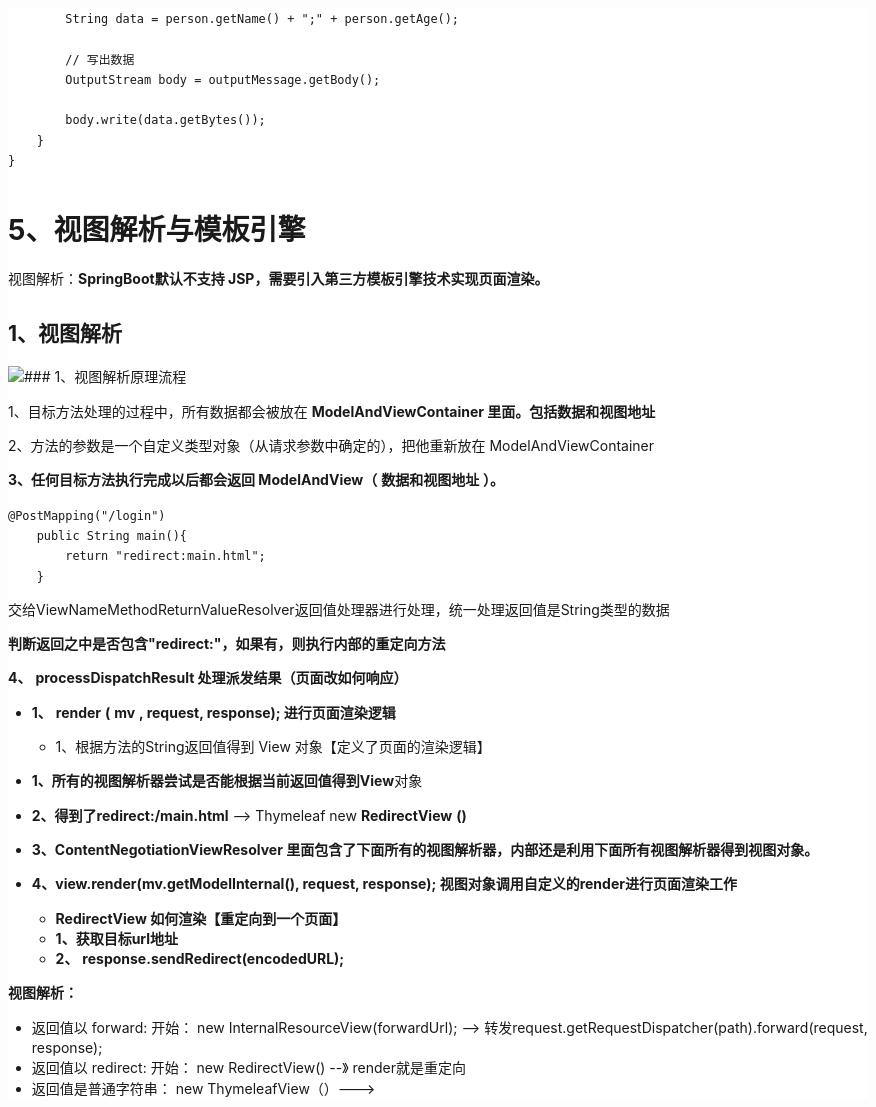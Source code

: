 ```
        String data = person.getName() + ";" + person.getAge();

        // 写出数据
        OutputStream body = outputMessage.getBody();

        body.write(data.getBytes());
    }
}
```

# 5、视图解析与模板引擎

视图解析：**SpringBoot默认不支持 JSP，需要引入第三方模板引擎技术实现页面渲染。**

## 1、视图解析

![](https://cdn.nlark.com/yuque/0/2020/png/1354552/1606043749039-cefbf687-4feb-441d-bad8-c6d933248d3c.png)### 1、视图解析原理流程

1、目标方法处理的过程中，所有数据都会被放在 **ModelAndViewContainer 里面。包括数据和视图地址**

2、方法的参数是一个自定义类型对象（从请求参数中确定的），把他重新放在 ModelAndViewContainer

 **3、任何目标方法执行完成以后都会返回 ModelAndView（**  **数据和视图地址** **）。**

```
@PostMapping("/login")
    public String main(){
        return "redirect:main.html";
    }
```

交给ViewNameMethodReturnValueResolver返回值处理器进行处理，统一处理返回值是String类型的数据

**判断返回之中是否包含"redirect:"，如果有，则执行内部的重定向方法**

 **4、** **processDispatchResult  处理派发结果（页面改如何响应）**

* **1、** **render** **(** **mv** **, request, response); 进行页面渲染逻辑**

  * 1、根据方法的String返回值得到 View 对象【定义了页面的渲染逻辑】
* **1、所有的视图解析器尝试是否能根据当前返回值得到View**对象
* **2、得到了redirect:/main.html** --> Thymeleaf new  **RedirectView** **()**
* **3、ContentNegotiationViewResolver 里面包含了下面所有的视图解析器，内部还是利用下面所有视图解析器得到视图对象。**
* **4、view.render(mv.getModelInternal(), request, response);   视图对象调用自定义的render进行页面渲染工作**

  * **RedirectView 如何渲染【重定向到一个页面】**
  * **1、获取目标url地址**
  * **2、** **response.sendRedirect(encodedURL);**

**视图解析：**

* 返回值以 forward: 开始： new InternalResourceView(forwardUrl); -->  转发request.getRequestDispatcher(path).forward(request, response);
* 返回值以 redirect: 开始： new RedirectView() --》 render就是重定向
* 返回值是普通字符串： new ThymeleafView（）--->
